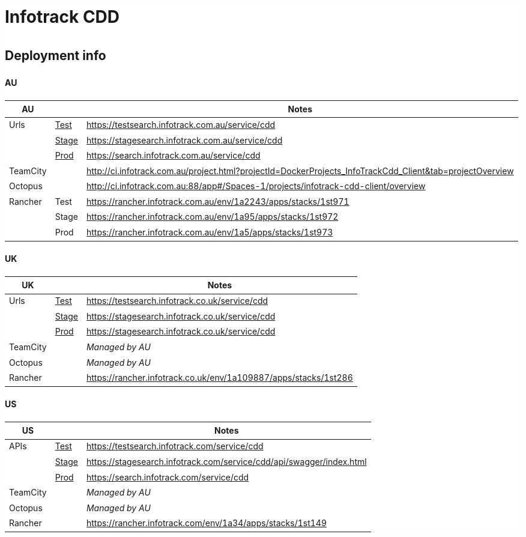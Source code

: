# Infotrack CDD

## Deployment info

#### AU
| **AU**| | Notes|
|---|---|---|
| Urls | [Test](https://testsearch.infotrack.com.au/service/cdd) | https://testsearch.infotrack.com.au/service/cdd|
| | [Stage](https://stagesearch.infotrack.com.au/service/cdd) | https://stagesearch.infotrack.com.au/service/cdd|
| | [Prod](https://search.infotrack.com.au/service/cdd) | https://search.infotrack.com.au/service/cdd |
| TeamCity | | http://ci.infotrack.com.au/project.html?projectId=DockerProjects_InfoTrackCdd_Client&tab=projectOverview |
| Octopus | | http://ci.infotrack.com.au:88/app#/Spaces-1/projects/infotrack-cdd-client/overview |
| Rancher | Test | https://rancher.infotrack.com.au/env/1a2243/apps/stacks/1st971|
|  | Stage | https://rancher.infotrack.com.au/env/1a95/apps/stacks/1st972 |
|  | Prod | https://rancher.infotrack.com.au/env/1a5/apps/stacks/1st973 |

#### UK
| **UK**| | Notes|
|---|---|---|
| Urls | [Test](https://testsearch.infotrack.co.uk/service/cdd) | https://testsearch.infotrack.co.uk/service/cdd |
| | [Stage](https://stagesearch.infotrack.co.uk/service/cdd) | https://stagesearch.infotrack.co.uk/service/cdd |
| | [Prod](https://search.infotrack.co.uk/service/cdd) | https://stagesearch.infotrack.co.uk/service/cdd |
| TeamCity | | *Managed by AU* |
| Octopus | | *Managed by AU* |
| Rancher | | https://rancher.infotrack.co.uk/env/1a109887/apps/stacks/1st286 |

#### US
| **US**| | Notes|
|---|---|---|
| APIs | [Test](https://testsearch.infotrack.com/service/cdd) | https://testsearch.infotrack.com/service/cdd |
| | [Stage](https://stagesearch.infotrack.com/service/cdd) | https://stagesearch.infotrack.com/service/cdd/api/swagger/index.html |
| | [Prod](https://search.infotrack.com/service/cdd) | https://search.infotrack.com/service/cdd|
| TeamCity | | *Managed by AU* |
| Octopus | | *Managed by AU* |
| Rancher | | https://rancher.infotrack.com/env/1a34/apps/stacks/1st149 |
